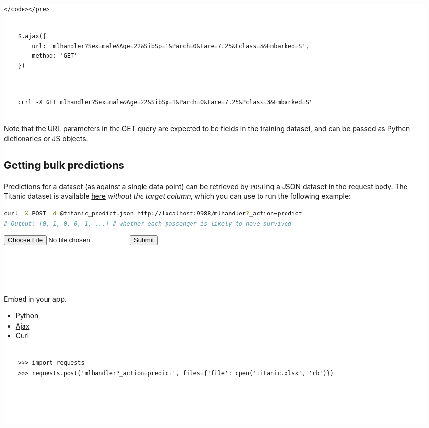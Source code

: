     </code></pre>
  </div>
  <div class="tab-pane fade" id="ajaxcode" role="tabpanel" aria-labelledby="ajax-tab">
    <pre><code>
    $.ajax({
    	url: 'mlhandler?Sex=male&Age=22&SibSp=1&Parch=0&Fare=7.25&Pclass=3&Embarked=S',
      	method: 'GET'
    })
    </code></pre>
  </div>
  <div class="tab-pane fade" id="curlcode" role="tabpanel" aria-labelledby="curl-tab">
    <pre><code>
    curl -X GET mlhandler?Sex=male&Age=22&SibSp=1&Parch=0&Fare=7.25&Pclass=3&Embarked=S'
    </code></pre>
  </div>
</div>


Note that the URL parameters in the GET query are expected to be fields in the
training dataset, and can be passed as Python dictionaries or JS objects.


## Getting bulk predictions

Predictions for a dataset (as against a single data point) can be retrieved by
`POST`ing a JSON dataset in the request body. The Titanic dataset is available
[here](titanic?_c=-Survived&_download=titanic_predict.json&_format=json) _without the target column_, which you can use to
run the following example:

```bash
curl -X POST -d @titanic_predict.json http://localhost:9988/mlhandler?_action=predict
# Output: [0, 1, 0, 0, 1, ...] # whether each passenger is likely to have survived
```

<form id='bulkform' method="POST" enctype="multipart/form-data">
  <input type="hidden" name="_xsrf" value="{{ handler.xsrf_token }}">
  <input id="fileupload" type="file" name="file">
  <button type="submit" class="btn btn-primary">Submit</button>
</form>
<div id="bulkresult" class="overflow-auto" style="height: 100px"></div>
<div class="divider">Embed in your app.</div>
<ul class="nav nav-tabs" id="bulkPredictTab" role="tablist">
  <li class="nav-item">
    <a class="nav-link active" id="python-bulk-tab" data-toggle="tab" role="tab" aria-controls="pycode-bulk" href="#pycode-bulk" aria-selected="true">Python</a>
  </li>
  <li class="nav-item">
    <a class="nav-link" id="ajax-bulk-tab" data-toggle="tab" role="tab" aria-controls="ajaxcode-bulk" href="#ajaxcode-bulk" aria-selected="false">Ajax</a>
  </li>
  <li class="nav-item">
    <a class="nav-link" id="curl-bulk-tab" data-toggle="tab" role="tab" aria-controls="curlcode-bulk" href="#curlcode-bulk" aria-selected="false">Curl</a>
  </li>
</ul>
<div class="tab-content" id="myBulkTabContent">
  <div class="tab-pane fade show active" id="pycode-bulk" role="tabpanel" aria-labelledby="python-bulk-tab">
    <pre><code>
    >>> import requests
    >>> requests.post('mlhandler?_action=predict', files={'file': open('titanic.xlsx', 'rb')})
    </code></pre>
  </div>
  <div class="tab-pane fade" id="ajaxcode-bulk" role="tabpanel" aria-labelledby="ajax-bulk-tab">
    <pre><code>